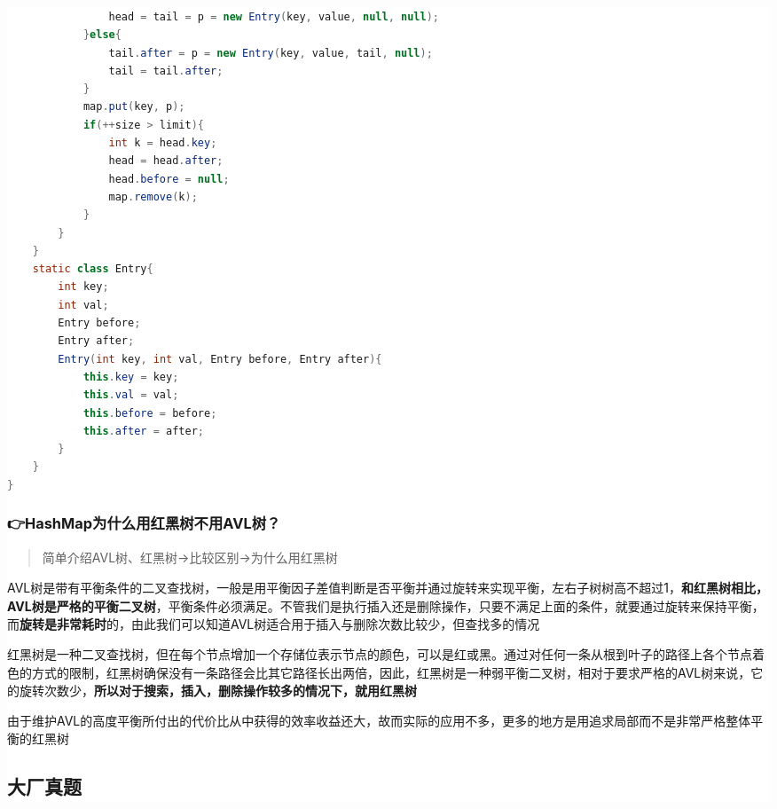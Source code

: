```java
                head = tail = p = new Entry(key, value, null, null);
            }else{
                tail.after = p = new Entry(key, value, tail, null);
                tail = tail.after;
            }
            map.put(key, p);
            if(++size > limit){
                int k = head.key;
                head = head.after;
                head.before = null;
                map.remove(k);
            }
        }
    }
    static class Entry{
        int key;
        int val;
        Entry before;
        Entry after;
        Entry(int key, int val, Entry before, Entry after){
            this.key = key;
            this.val = val;
            this.before = before;
            this.after = after;
        }
    }
}
```

### :point_right:**​HashMap为什么用红黑树不用AVL树？**

> 简单介绍AVL树、红黑树→比较区别→为什么用红黑树

AVL树是带有平衡条件的二叉查找树，一般是用平衡因子差值判断是否平衡并通过旋转来实现平衡，左右子树树高不超过1，**和红黑树相比，AVL树是严格的平衡二叉树**，平衡条件必须满足。不管我们是执行插入还是删除操作，只要不满足上面的条件，就要通过旋转来保持平衡，而**旋转是非常耗时**的，由此我们可以知道AVL树适合用于插入与删除次数比较少，但查找多的情况

红黑树是一种二叉查找树，但在每个节点增加一个存储位表示节点的颜色，可以是红或黑。通过对任何一条从根到叶子的路径上各个节点着色的方式的限制，红黑树确保没有一条路径会比其它路径长出两倍，因此，红黑树是一种弱平衡二叉树，相对于要求严格的AVL树来说，它的旋转次数少，**所以对于搜索，插入，删除操作较多的情况下，就用红黑树**

由于维护AVL的高度平衡所付出的代价比从中获得的效率收益还大，故而实际的应用不多，更多的地方是用追求局部而不是非常严格整体平衡的红黑树

## 大厂真题

